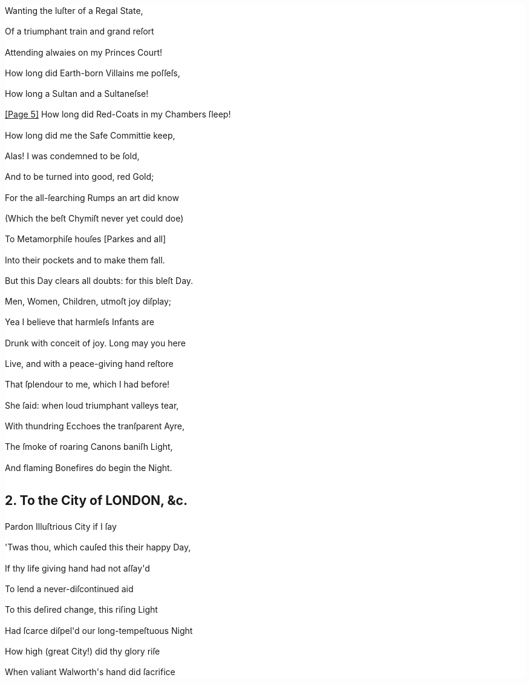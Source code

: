 Wanting the luſter of a Regal State,

Of a triumphant train and grand reſort

Attending alwaies on my Princes Court!

How long did Earth-born Villains me poſſeſs,

How long a Sultan and a Sultaneſse!

[[Page 5]](http://eebo.chadwyck.com/downloadtiff?vid=50901&page=4) How long
did Red-Coats in my Chambers ſleep!

How long did me the Safe Committie keep,

Alas! I was condemned to be ſold,

And to be turned into good, red Gold;

For the all-ſearching Rumps an art did know

(Which the beſt Chymiſt never yet could doe)

To Metamorphiſe houſes [Parkes and all]

Into their pockets and to make them fall.

But this Day clears all doubts: for this bleſt Day.

Men, Women, Children, utmoſt joy diſplay;

Yea I believe that harmleſs Infants are

Drunk with conceit of joy. Long may you here

Live, and with a peace-giving hand reſtore

That ſplendour to me, which I had before!

She ſaid: when loud triumphant valleys tear,

With thundring Ecchoes the tranſparent Ayre,

The ſmoke of roaring Canons baniſh Light,

And flaming Bonefires do begin the Night.

## 2\. To the City of LONDON, &c.

Pardon Illuſtrious City if I ſay

'Twas thou, which cauſed this their happy Day,

If thy life giving hand had not aſſay'd

To lend a never-diſcontinued aid

To this deſired change, this riſing Light

Had ſcarce diſpel'd our long-tempeſtuous Night

How high (great City!) did thy glory riſe

When valiant Walworth's hand did ſacrifice
